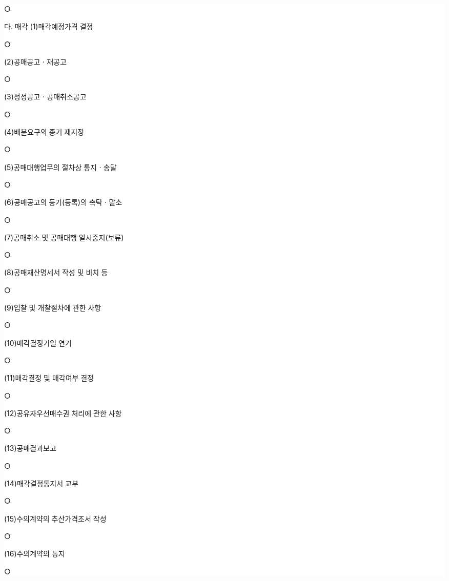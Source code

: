 ○

다. 매각
(1)매각예정가격 결정

○

(2)공매공고ㆍ재공고

○

(3)정정공고ㆍ공매취소공고

○

(4)배분요구의 종기 재지정

○

(5)공매대행업무의 절차상 통지ㆍ송달

○

(6)공매공고의 등기(등록)의 촉탁ㆍ말소

○

(7)공매취소 및 공매대행 일시중지(보류)

○

(8)공매재산명세서 작성 및 비치 등

○

(9)입찰 및 개찰절차에 관한 사항

○

(10)매각결정기일 연기

○

(11)매각결정 및 매각여부 결정

○

(12)공유자우선매수권 처리에 관한 사항

○

(13)공매결과보고

○

(14)매각결정통지서 교부

○

(15)수의계약의 추산가격조서 작성

○

(16)수의계약의 통지

○

